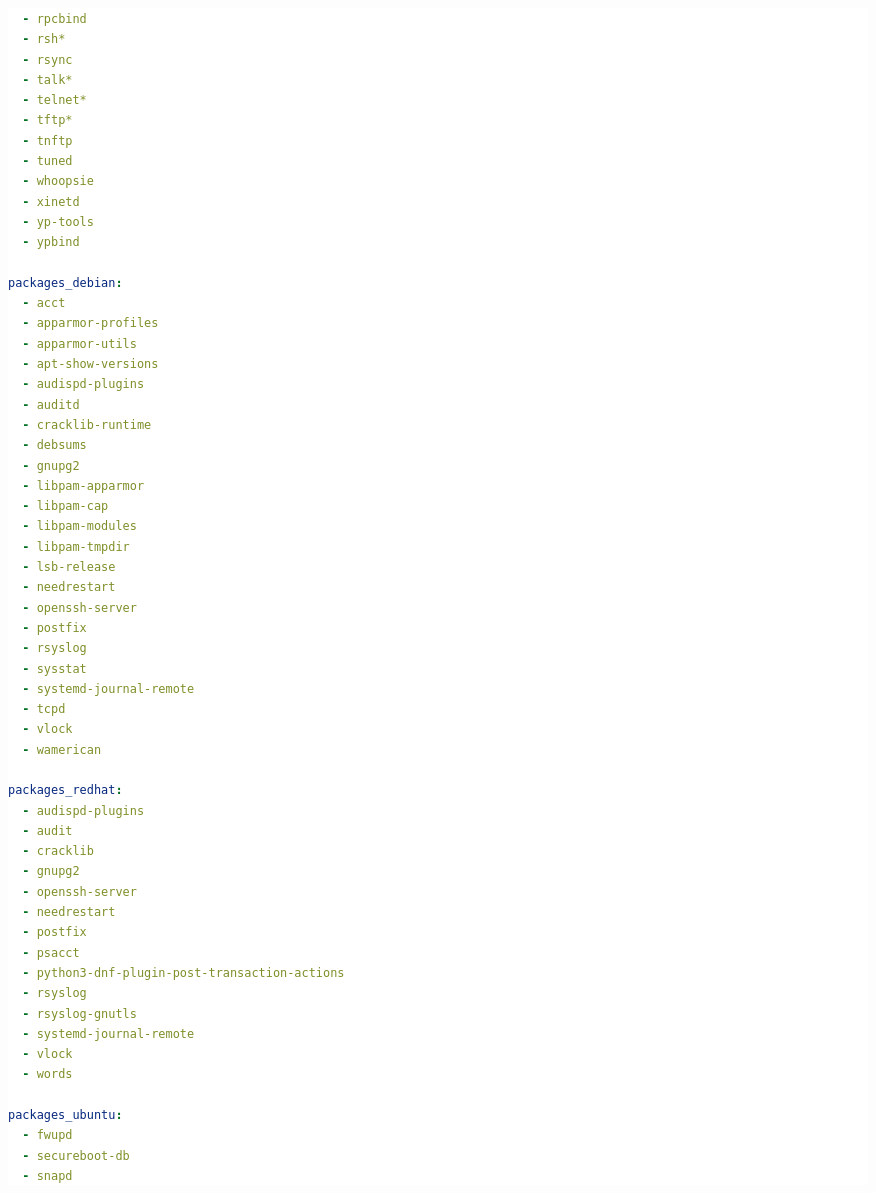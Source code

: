 ```yaml
  - rpcbind
  - rsh*
  - rsync
  - talk*
  - telnet*
  - tftp*
  - tnftp
  - tuned
  - whoopsie
  - xinetd
  - yp-tools
  - ypbind

packages_debian:
  - acct
  - apparmor-profiles
  - apparmor-utils
  - apt-show-versions
  - audispd-plugins
  - auditd
  - cracklib-runtime
  - debsums
  - gnupg2
  - libpam-apparmor
  - libpam-cap
  - libpam-modules
  - libpam-tmpdir
  - lsb-release
  - needrestart
  - openssh-server
  - postfix
  - rsyslog
  - sysstat
  - systemd-journal-remote
  - tcpd
  - vlock
  - wamerican

packages_redhat:
  - audispd-plugins
  - audit
  - cracklib
  - gnupg2
  - openssh-server
  - needrestart
  - postfix
  - psacct
  - python3-dnf-plugin-post-transaction-actions
  - rsyslog
  - rsyslog-gnutls
  - systemd-journal-remote
  - vlock
  - words

packages_ubuntu:
  - fwupd
  - secureboot-db
  - snapd
```
